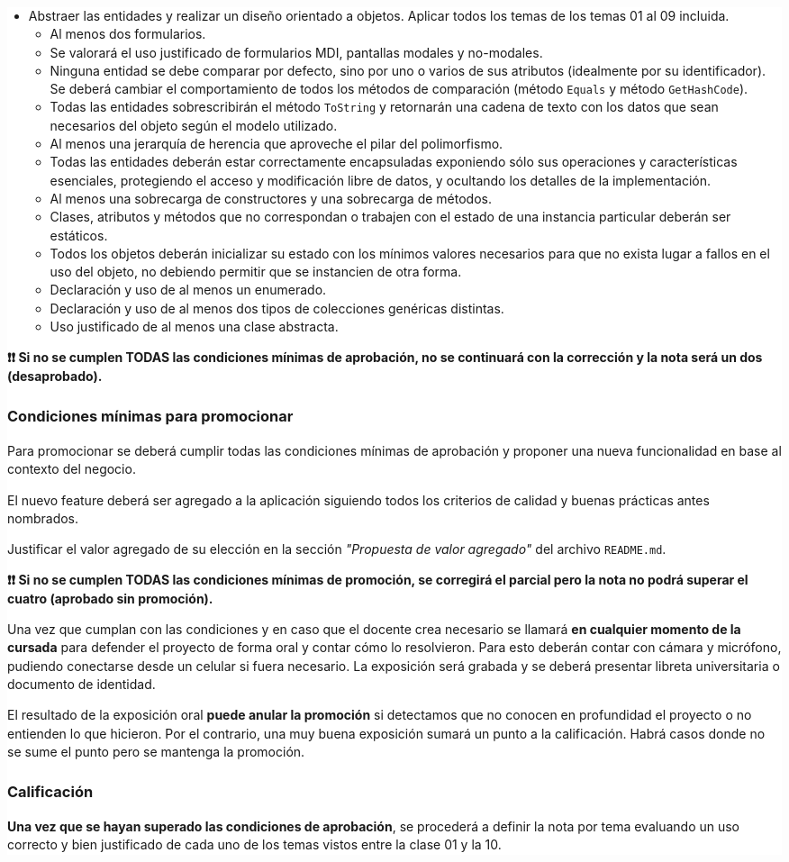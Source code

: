 * Abstraer las entidades y realizar un diseño orientado a objetos. Aplicar todos los temas de los temas 01 al 09 incluida.
  * Al menos dos formularios.
  * Se valorará el uso justificado de formularios MDI, pantallas modales y no-modales.
  * Ninguna entidad se debe comparar por defecto, sino por uno o varios de sus atributos (idealmente por su identificador). Se deberá cambiar el comportamiento de todos los métodos de comparación (método `Equals` y método `GetHashCode`).
  * Todas las entidades sobrescribirán el método `ToString` y retornarán una cadena de texto con los datos que sean necesarios del objeto según el modelo utilizado.
  * Al menos una jerarquía de herencia que aproveche el pilar del polimorfismo.
  * Todas las entidades deberán estar correctamente encapsuladas exponiendo sólo sus operaciones y características esenciales, protegiendo el acceso y modificación libre de datos, y ocultando los detalles de la implementación.
  * Al menos una sobrecarga de constructores y una sobrecarga de métodos.
  * Clases, atributos y métodos que no correspondan o trabajen con el estado de una instancia particular deberán ser estáticos.
  * Todos los objetos deberán inicializar su estado con los mínimos valores necesarios para que no exista lugar a fallos en el uso del objeto, no debiendo permitir que se instancien de otra forma.
  * Declaración y uso de al menos un enumerado.
  * Declaración y uso de al menos dos tipos de colecciones genéricas distintas.
  * Uso justificado de al menos una clase abstracta.

**:heavy_exclamation_mark::heavy_exclamation_mark: Si no se cumplen TODAS las condiciones mínimas de aprobación, no se continuará con la corrección y la nota será un dos (desaprobado).**


### Condiciones mínimas para promocionar
Para promocionar se deberá cumplir todas las condiciones mínimas de aprobación y proponer una nueva funcionalidad en base al contexto del negocio.

El nuevo feature deberá ser agregado a la aplicación siguiendo todos los criterios de calidad y buenas prácticas antes nombrados.

Justificar el valor agregado de su elección en la sección *"Propuesta de valor agregado"* del  archivo `README.md`.

**:heavy_exclamation_mark::heavy_exclamation_mark: Si no se cumplen TODAS las condiciones mínimas de promoción, se corregirá el parcial pero la nota no podrá superar el cuatro (aprobado sin promoción).**

Una vez que cumplan con las condiciones y en caso que el docente crea necesario se llamará **en cualquier momento de la cursada** para defender el proyecto de forma oral y contar cómo lo resolvieron. Para esto deberán contar con cámara y micrófono, pudiendo conectarse desde un celular si fuera necesario. La exposición será grabada y se deberá presentar libreta universitaria o documento de identidad.

El resultado de la exposición oral **puede anular la promoción** si detectamos que no conocen en profundidad el proyecto o no entienden lo que hicieron. Por el contrario, una muy buena exposición sumará un punto a la calificación. Habrá casos donde no se sume el punto pero se mantenga la promoción.

### Calificación
**Una vez que se hayan superado las condiciones de aprobación**, se procederá a definir la nota por tema evaluando un uso correcto y bien justificado de cada uno de los temas vistos entre la clase 01 y la 10.
